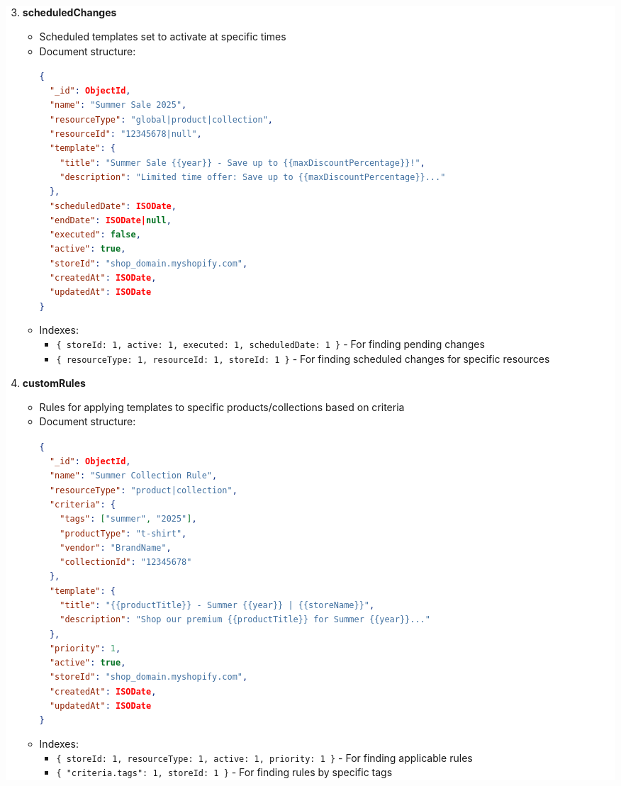 3. **scheduledChanges**
   - Scheduled templates set to activate at specific times
   - Document structure:
     ```json
     {
       "_id": ObjectId,
       "name": "Summer Sale 2025",
       "resourceType": "global|product|collection",
       "resourceId": "12345678|null",
       "template": {
         "title": "Summer Sale {{year}} - Save up to {{maxDiscountPercentage}}!",
         "description": "Limited time offer: Save up to {{maxDiscountPercentage}}..."
       },
       "scheduledDate": ISODate,
       "endDate": ISODate|null,
       "executed": false,
       "active": true,
       "storeId": "shop_domain.myshopify.com",
       "createdAt": ISODate,
       "updatedAt": ISODate
     }
     ```
   - Indexes:
     - `{ storeId: 1, active: 1, executed: 1, scheduledDate: 1 }` - For finding pending changes
     - `{ resourceType: 1, resourceId: 1, storeId: 1 }` - For finding scheduled changes for specific resources

4. **customRules**
   - Rules for applying templates to specific products/collections based on criteria
   - Document structure:
     ```json
     {
       "_id": ObjectId,
       "name": "Summer Collection Rule",
       "resourceType": "product|collection",
       "criteria": {
         "tags": ["summer", "2025"],
         "productType": "t-shirt",
         "vendor": "BrandName",
         "collectionId": "12345678"
       },
       "template": {
         "title": "{{productTitle}} - Summer {{year}} | {{storeName}}",
         "description": "Shop our premium {{productTitle}} for Summer {{year}}..."
       },
       "priority": 1,
       "active": true,
       "storeId": "shop_domain.myshopify.com",
       "createdAt": ISODate,
       "updatedAt": ISODate
     }
     ```
   - Indexes:
     - `{ storeId: 1, resourceType: 1, active: 1, priority: 1 }` - For finding applicable rules
     - `{ "criteria.tags": 1, storeId: 1 }` - For finding rules by specific tags
